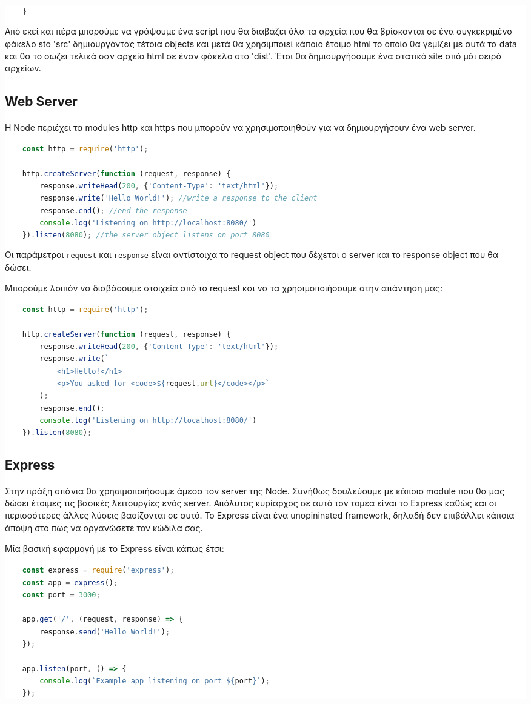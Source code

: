 ```js
    }
```

Από εκεί και πέρα μπορούμε να γράψουμε ένα script που θα διαβάζει όλα τα αρχεία που θα βρίσκονται σε ένα συγκεκριμένο φάκελο sto 'src' δημιουργόντας τέτοια objects και μετά θα χρησιμποιεί κάποιο έτοιμο html το οποίο θα γεμίζει με αυτά τα data και θα το σώζει τελικά σαν αρχείο html σε έναν φάκελο στο 'dist'. Έτσι θα δημιουργήσουμε ένα στατικό site από μάι σειρά αρχείων.


## Web Server

Η Node περιέχει τα modules http και https που μπορούν να χρησιμοποιηθούν για να δημιουργήσουν ένα web server. 

```js
    const http = require('http');

    http.createServer(function (request, response) {
        response.writeHead(200, {'Content-Type': 'text/html'});
        response.write('Hello World!'); //write a response to the client
        response.end(); //end the response
        console.log('Listening on http://localhost:8080/')
    }).listen(8080); //the server object listens on port 8080
```

Οι παράμετροι `request` και `response` είναι αντίστοιχα το request object που δέχεται ο server και το response object που θα δώσει.

Μπορούμε λοιπόν να διαβάσουμε στοιχεία από το request και να τα χρησιμοποιήσουμε στην απάντηση μας:

```js
    const http = require('http');

    http.createServer(function (request, response) {
        response.writeHead(200, {'Content-Type': 'text/html'});
        response.write(`
            <h1>Hello!</h1>
            <p>You asked for <code>${request.url}</code></p>`
        );
        response.end();
        console.log('Listening on http://localhost:8080/')
    }).listen(8080);
```

## Express

Στην πράξη σπάνια θα χρησιμοποιήσουμε άμεσα τον server της Node. Συνήθως δουλεύουμε με κάποιο module που θα μας δώσει έτοιμες τις βασικές λειτουργίες ενός server. Απόλυτος κυρίαρχος σε αυτό τον τομέα είναι το Express καθώς και οι περισσότερες άλλες λύσεις βασίζονται σε αυτό. Το Express είναι ένα unopininated framework, δηλαδή δεν επιβάλλει κάποια άποψη στο πως να οργανώσετε τον κώδιλα σας.

Μία βασική εφαρμογή με το Express είναι κάπως έτσι:

```js
    const express = require('express');
    const app = express();
    const port = 3000;

    app.get('/', (request, response) => {
        response.send('Hello World!');
    });

    app.listen(port, () => {
        console.log(`Example app listening on port ${port}`);
    });
```
